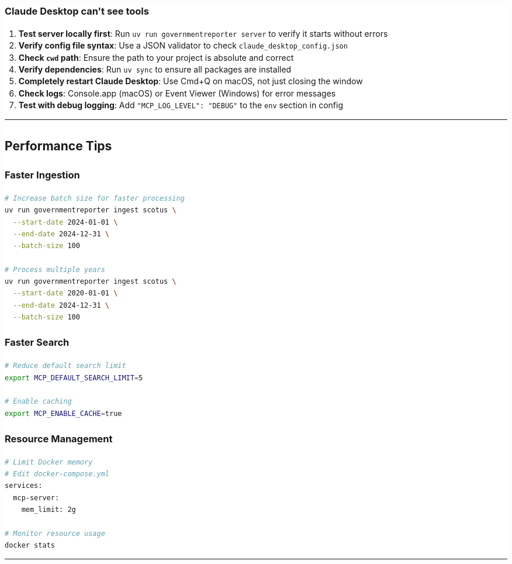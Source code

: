 ### Claude Desktop can't see tools

1. **Test server locally first**: Run `uv run governmentreporter server` to verify it starts without errors
2. **Verify config file syntax**: Use a JSON validator to check `claude_desktop_config.json`
3. **Check `cwd` path**: Ensure the path to your project is absolute and correct
4. **Verify dependencies**: Run `uv sync` to ensure all packages are installed
5. **Completely restart Claude Desktop**: Use Cmd+Q on macOS, not just closing the window
6. **Check logs**: Console.app (macOS) or Event Viewer (Windows) for error messages
7. **Test with debug logging**: Add `"MCP_LOG_LEVEL": "DEBUG"` to the `env` section in config

---

## Performance Tips

### Faster Ingestion

```bash
# Increase batch size for faster processing
uv run governmentreporter ingest scotus \
  --start-date 2024-01-01 \
  --end-date 2024-12-31 \
  --batch-size 100

# Process multiple years
uv run governmentreporter ingest scotus \
  --start-date 2020-01-01 \
  --end-date 2024-12-31 \
  --batch-size 100
```

### Faster Search

```bash
# Reduce default search limit
export MCP_DEFAULT_SEARCH_LIMIT=5

# Enable caching
export MCP_ENABLE_CACHE=true
```

### Resource Management

```bash
# Limit Docker memory
# Edit docker-compose.yml
services:
  mcp-server:
    mem_limit: 2g

# Monitor resource usage
docker stats
```

---